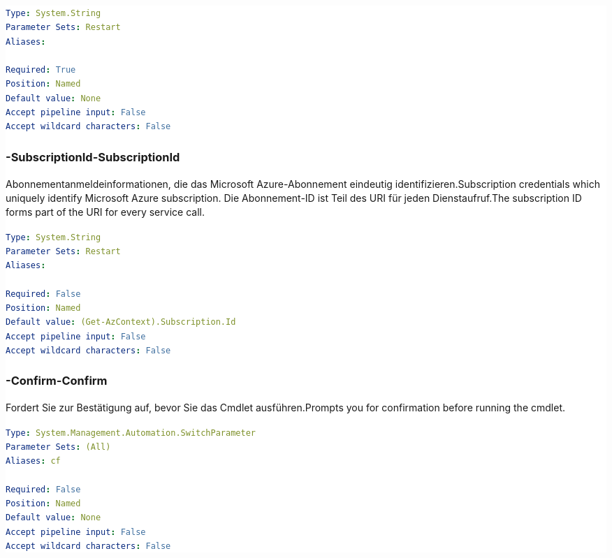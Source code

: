 ```yaml
Type: System.String
Parameter Sets: Restart
Aliases:

Required: True
Position: Named
Default value: None
Accept pipeline input: False
Accept wildcard characters: False
```

### <span data-ttu-id="b5108-129">-SubscriptionId</span><span class="sxs-lookup"><span data-stu-id="b5108-129">-SubscriptionId</span></span>
<span data-ttu-id="b5108-130">Abonnementanmeldeinformationen, die das Microsoft Azure-Abonnement eindeutig identifizieren.</span><span class="sxs-lookup"><span data-stu-id="b5108-130">Subscription credentials which uniquely identify Microsoft Azure subscription.</span></span>
<span data-ttu-id="b5108-131">Die Abonnement-ID ist Teil des URI für jeden Dienstaufruf.</span><span class="sxs-lookup"><span data-stu-id="b5108-131">The subscription ID forms part of the URI for every service call.</span></span>

```yaml
Type: System.String
Parameter Sets: Restart
Aliases:

Required: False
Position: Named
Default value: (Get-AzContext).Subscription.Id
Accept pipeline input: False
Accept wildcard characters: False
```

### <span data-ttu-id="b5108-132">-Confirm</span><span class="sxs-lookup"><span data-stu-id="b5108-132">-Confirm</span></span>
<span data-ttu-id="b5108-133">Fordert Sie zur Bestätigung auf, bevor Sie das Cmdlet ausführen.</span><span class="sxs-lookup"><span data-stu-id="b5108-133">Prompts you for confirmation before running the cmdlet.</span></span>

```yaml
Type: System.Management.Automation.SwitchParameter
Parameter Sets: (All)
Aliases: cf

Required: False
Position: Named
Default value: None
Accept pipeline input: False
Accept wildcard characters: False
```
